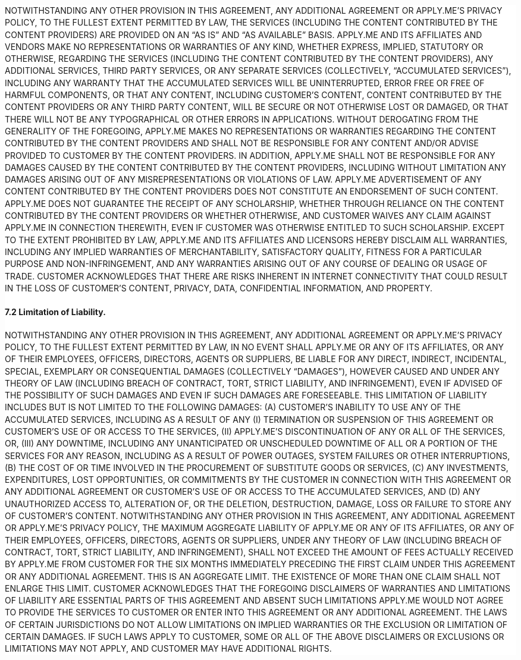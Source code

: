 NOTWITHSTANDING ANY OTHER PROVISION IN THIS AGREEMENT, ANY ADDITIONAL AGREEMENT OR APPLY.ME’S PRIVACY POLICY, TO THE FULLEST EXTENT PERMITTED BY LAW, THE SERVICES (INCLUDING THE CONTENT CONTRIBUTED BY THE CONTENT PROVIDERS) ARE PROVIDED ON AN “AS IS” AND “AS AVAILABLE” BASIS. APPLY.ME AND ITS AFFILIATES AND VENDORS MAKE NO REPRESENTATIONS OR WARRANTIES OF ANY KIND, WHETHER EXPRESS, IMPLIED, STATUTORY OR OTHERWISE, REGARDING THE SERVICES (INCLUDING THE CONTENT CONTRIBUTED BY THE CONTENT PROVIDERS), ANY ADDITIONAL SERVICES, THIRD PARTY SERVICES, OR ANY SEPARATE SERVICES (COLLECTIVELY, “ACCUMULATED SERVICES”), INCLUDING ANY WARRANTY THAT THE ACCUMULATED SERVICES WILL BE UNINTERRUPTED, ERROR FREE OR FREE OF HARMFUL COMPONENTS, OR THAT ANY CONTENT, INCLUDING CUSTOMER’S CONTENT, CONTENT CONTRIBUTED BY THE CONTENT PROVIDERS OR ANY THIRD PARTY CONTENT, WILL BE SECURE OR NOT OTHERWISE LOST OR DAMAGED, OR THAT THERE WILL NOT BE ANY TYPOGRAPHICAL OR OTHER ERRORS IN APPLICATIONS. WITHOUT DEROGATING FROM THE GENERALITY OF THE FOREGOING, APPLY.ME MAKES NO REPRESENTATIONS OR WARRANTIES REGARDING THE CONTENT CONTRIBUTED BY THE CONTENT PROVIDERS AND SHALL NOT BE RESPONSIBLE FOR ANY CONTENT AND/OR ADVISE PROVIDED TO CUSTOMER BY THE CONTENT PROVIDERS. IN ADDITION, APPLY.ME SHALL NOT BE RESPONSIBLE FOR ANY DAMAGES CAUSED BY THE CONTENT CONTRIBUTED BY THE CONTENT PROVIDERS, INCLUDING WITHOUT LIMITATION ANY DAMAGES ARISING OUT OF ANY MISREPRESENTATIONS OR VIOLATIONS OF LAW. APPLY.ME ADVERTISEMENT OF ANY CONTENT CONTRIBUTED BY THE CONTENT PROVIDERS DOES NOT CONSTITUTE AN ENDORSEMENT OF SUCH CONTENT. APPLY.ME DOES NOT GUARANTEE THE RECEIPT OF ANY SCHOLARSHIP, WHETHER THROUGH RELIANCE ON THE CONTENT CONTRIBUTED BY THE CONTENT PROVIDERS OR WHETHER OTHERWISE, AND CUSTOMER WAIVES ANY CLAIM AGAINST APPLY.ME IN CONNECTION THEREWITH, EVEN IF CUSTOMER WAS OTHERWISE ENTITLED TO SUCH SCHOLARSHIP. EXCEPT TO THE EXTENT PROHIBITED BY LAW, APPLY.ME AND ITS AFFILIATES AND LICENSORS HEREBY DISCLAIM ALL WARRANTIES, INCLUDING ANY IMPLIED WARRANTIES OF MERCHANTABILITY, SATISFACTORY QUALITY, FITNESS FOR A PARTICULAR PURPOSE AND NON-INFRINGEMENT, AND ANY WARRANTIES ARISING OUT OF ANY COURSE OF DEALING OR USAGE OF TRADE. CUSTOMER ACKNOWLEDGES THAT THERE ARE RISKS INHERENT IN INTERNET CONNECTIVITY THAT COULD RESULT IN THE LOSS OF CUSTOMER’S CONTENT, PRIVACY, DATA, CONFIDENTIAL INFORMATION, AND PROPERTY.

#### 7.2 Limitation of Liability.

NOTWITHSTANDING ANY OTHER PROVISION IN THIS AGREEMENT, ANY ADDITIONAL AGREEMENT OR APPLY.ME’S PRIVACY POLICY, TO THE FULLEST EXTENT PERMITTED BY LAW, IN NO EVENT SHALL APPLY.ME OR ANY OF ITS AFFILIATES, OR ANY OF THEIR EMPLOYEES, OFFICERS, DIRECTORS, AGENTS OR SUPPLIERS, BE LIABLE FOR ANY DIRECT, INDIRECT, INCIDENTAL, SPECIAL, EXEMPLARY OR CONSEQUENTIAL DAMAGES (COLLECTIVELY “DAMAGES”), HOWEVER CAUSED AND UNDER ANY THEORY OF LAW (INCLUDING BREACH OF CONTRACT, TORT, STRICT LIABILITY, AND INFRINGEMENT), EVEN IF ADVISED OF THE POSSIBILITY OF SUCH DAMAGES AND EVEN IF SUCH DAMAGES ARE FORESEEABLE. THIS LIMITATION OF LIABILITY INCLUDES BUT IS NOT LIMITED TO THE FOLLOWING DAMAGES: (A) CUSTOMER’S INABILITY TO USE ANY OF THE ACCUMULATED SERVICES, INCLUDING AS A RESULT OF ANY (I) TERMINATION OR SUSPENSION OF THIS AGREEMENT OR CUSTOMER’S USE OF OR ACCESS TO THE SERVICES, (II) APPLY.ME’S DISCONTINUATION OF ANY OR ALL OF THE SERVICES, OR, (III) ANY DOWNTIME, INCLUDING ANY UNANTICIPATED OR UNSCHEDULED DOWNTIME OF ALL OR A PORTION OF THE SERVICES FOR ANY REASON, INCLUDING AS A RESULT OF POWER OUTAGES, SYSTEM FAILURES OR OTHER INTERRUPTIONS, (B) THE COST OF OR TIME INVOLVED IN THE PROCUREMENT OF SUBSTITUTE GOODS OR SERVICES, (C) ANY INVESTMENTS, EXPENDITURES, LOST OPPORTUNITIES, OR COMMITMENTS BY THE CUSTOMER IN CONNECTION WITH THIS AGREEMENT OR ANY ADDITIONAL AGREEMENT OR CUSTOMER’S USE OF OR ACCESS TO THE ACCUMULATED SERVICES, AND (D) ANY UNAUTHORIZED ACCESS TO, ALTERATION OF, OR THE DELETION, DESTRUCTION, DAMAGE, LOSS OR FAILURE TO STORE ANY OF CUSTOMER’S CONTENT. NOTWITHSTANDING ANY OTHER PROVISION IN THIS AGREEMENT, ANY ADDITIONAL AGREEMENT OR APPLY.ME’S PRIVACY POLICY, THE MAXIMUM AGGREGATE LIABILITY OF APPLY.ME OR ANY OF ITS AFFILIATES, OR ANY OF THEIR EMPLOYEES, OFFICERS, DIRECTORS, AGENTS OR SUPPLIERS, UNDER ANY THEORY OF LAW (INCLUDING BREACH OF CONTRACT, TORT, STRICT LIABILITY, AND INFRINGEMENT), SHALL NOT EXCEED THE AMOUNT OF FEES ACTUALLY RECEIVED BY APPLY.ME FROM CUSTOMER FOR THE SIX MONTHS IMMEDIATELY PRECEDING THE FIRST CLAIM UNDER THIS AGREEMENT OR ANY ADDITIONAL AGREEMENT. THIS IS AN AGGREGATE LIMIT. THE EXISTENCE OF MORE THAN ONE CLAIM SHALL NOT ENLARGE THIS LIMIT. CUSTOMER ACKNOWLEDGES THAT THE FOREGOING DISCLAIMERS OF WARRANTIES AND LIMITATIONS OF LIABILITY ARE ESSENTIAL PARTS OF THIS AGREEMENT AND ABSENT SUCH LIMITATIONS APPLY.ME WOULD NOT AGREE TO PROVIDE THE SERVICES TO CUSTOMER OR ENTER INTO THIS AGREEMENT OR ANY ADDITIONAL AGREEMENT. THE LAWS OF CERTAIN JURISDICTIONS DO NOT ALLOW LIMITATIONS ON IMPLIED WARRANTIES OR THE EXCLUSION OR LIMITATION OF CERTAIN DAMAGES. IF SUCH LAWS APPLY TO CUSTOMER, SOME OR ALL OF THE ABOVE DISCLAIMERS OR EXCLUSIONS OR LIMITATIONS MAY NOT APPLY, AND CUSTOMER MAY HAVE ADDITIONAL RIGHTS.
